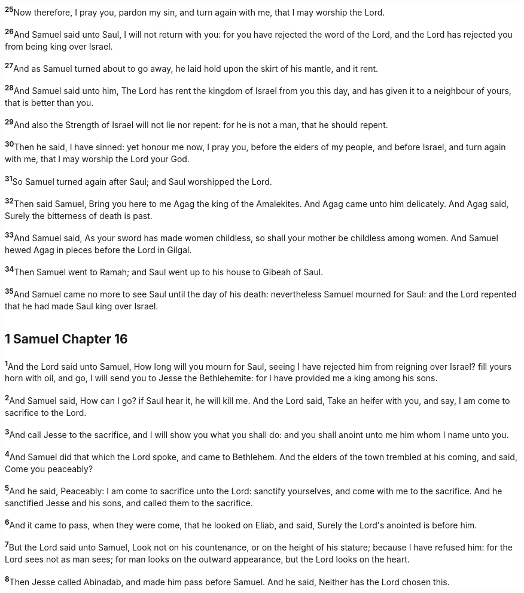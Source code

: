 <sup>**25**</sup>Now therefore, I pray you, pardon my sin, and turn again with me, that I may worship the Lord.

<sup>**26**</sup>And Samuel said unto Saul, I will not return with you: for you have rejected the word of the Lord, and the Lord has rejected you from being king over Israel.

<sup>**27**</sup>And as Samuel turned about to go away, he laid hold upon the skirt of his mantle, and it rent.

<sup>**28**</sup>And Samuel said unto him, The Lord has rent the kingdom of Israel from you this day, and has given it to a neighbour of yours, that is better than you.

<sup>**29**</sup>And also the Strength of Israel will not lie nor repent: for he is not a man, that he should repent.

<sup>**30**</sup>Then he said, I have sinned: yet honour me now, I pray you, before the elders of my people, and before Israel, and turn again with me, that I may worship the Lord your God.

<sup>**31**</sup>So Samuel turned again after Saul; and Saul worshipped the Lord.

<sup>**32**</sup>Then said Samuel, Bring you here to me Agag the king of the Amalekites. And Agag came unto him delicately. And Agag said, Surely the bitterness of death is past.

<sup>**33**</sup>And Samuel said, As your sword has made women childless, so shall your mother be childless among women. And Samuel hewed Agag in pieces before the Lord in Gilgal.

<sup>**34**</sup>Then Samuel went to Ramah; and Saul went up to his house to Gibeah of Saul.

<sup>**35**</sup>And Samuel came no more to see Saul until the day of his death: nevertheless Samuel mourned for Saul: and the Lord repented that he had made Saul king over Israel.


## 1 Samuel Chapter 16

<sup>**1**</sup>And the Lord said unto Samuel, How long will you mourn for Saul, seeing I have rejected him from reigning over Israel? fill yours horn with oil, and go, I will send you to Jesse the Bethlehemite: for I have provided me a king among his sons.

<sup>**2**</sup>And Samuel said, How can I go? if Saul hear it, he will kill me. And the Lord said, Take an heifer with you, and say, I am come to sacrifice to the Lord.

<sup>**3**</sup>And call Jesse to the sacrifice, and I will show you what you shall do: and you shall anoint unto me him whom I name unto you.

<sup>**4**</sup>And Samuel did that which the Lord spoke, and came to Bethlehem. And the elders of the town trembled at his coming, and said, Come you peaceably?

<sup>**5**</sup>And he said, Peaceably: I am come to sacrifice unto the Lord: sanctify yourselves, and come with me to the sacrifice. And he sanctified Jesse and his sons, and called them to the sacrifice.

<sup>**6**</sup>And it came to pass, when they were come, that he looked on Eliab, and said, Surely the Lord's anointed is before him.

<sup>**7**</sup>But the Lord said unto Samuel, Look not on his countenance, or on the height of his stature; because I have refused him: for the Lord sees not as man sees; for man looks on the outward appearance, but the Lord looks on the heart.

<sup>**8**</sup>Then Jesse called Abinadab, and made him pass before Samuel. And he said, Neither has the Lord chosen this.
